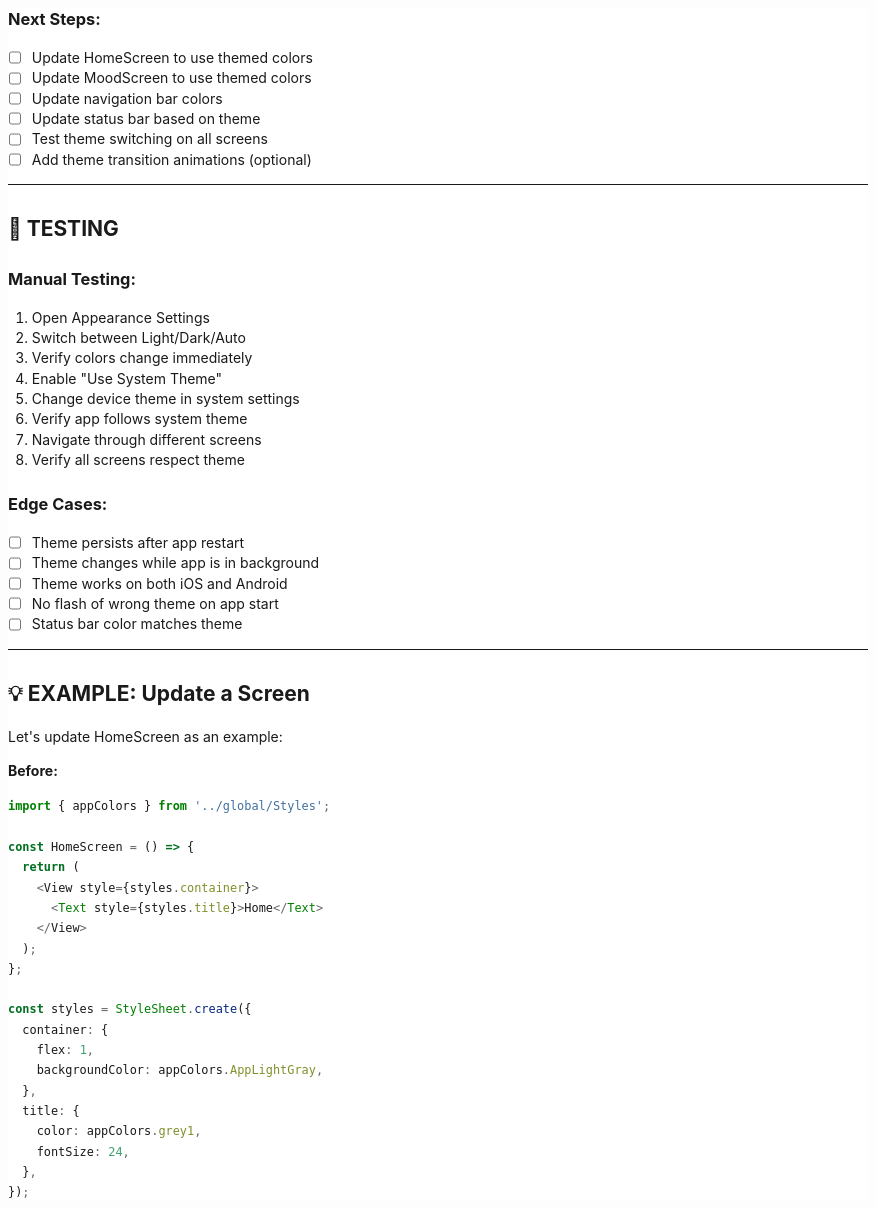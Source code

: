 ### **Next Steps:**
- [ ] Update HomeScreen to use themed colors
- [ ] Update MoodScreen to use themed colors
- [ ] Update navigation bar colors
- [ ] Update status bar based on theme
- [ ] Test theme switching on all screens
- [ ] Add theme transition animations (optional)

---

## 🧪 TESTING

### **Manual Testing:**
1. Open Appearance Settings
2. Switch between Light/Dark/Auto
3. Verify colors change immediately
4. Enable "Use System Theme"
5. Change device theme in system settings
6. Verify app follows system theme
7. Navigate through different screens
8. Verify all screens respect theme

### **Edge Cases:**
- [ ] Theme persists after app restart
- [ ] Theme changes while app is in background
- [ ] Theme works on both iOS and Android
- [ ] No flash of wrong theme on app start
- [ ] Status bar color matches theme

---

## 💡 EXAMPLE: Update a Screen

Let's update HomeScreen as an example:

**Before:**
```typescript
import { appColors } from '../global/Styles';

const HomeScreen = () => {
  return (
    <View style={styles.container}>
      <Text style={styles.title}>Home</Text>
    </View>
  );
};

const styles = StyleSheet.create({
  container: {
    flex: 1,
    backgroundColor: appColors.AppLightGray,
  },
  title: {
    color: appColors.grey1,
    fontSize: 24,
  },
});
```
